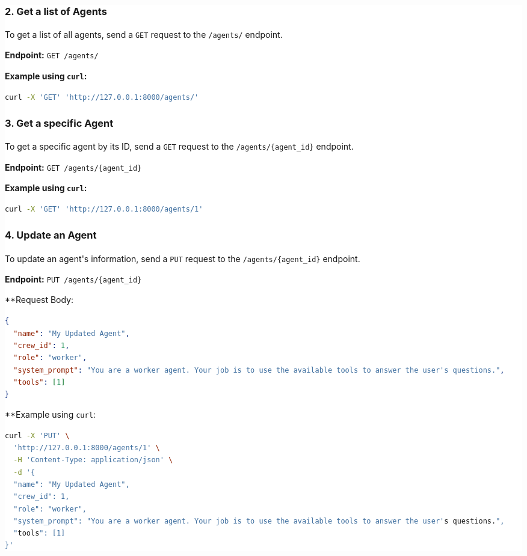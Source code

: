 ### 2. Get a list of Agents

To get a list of all agents, send a `GET` request to the `/agents/` endpoint.

**Endpoint:** `GET /agents/`

**Example using `curl`:**

```bash
curl -X 'GET' 'http://127.0.0.1:8000/agents/'
```

### 3. Get a specific Agent

To get a specific agent by its ID, send a `GET` request to the `/agents/{agent_id}` endpoint.

**Endpoint:** `GET /agents/{agent_id}`

**Example using `curl`:**

```bash
curl -X 'GET' 'http://127.0.0.1:8000/agents/1'
```

### 4. Update an Agent

To update an agent's information, send a `PUT` request to the `/agents/{agent_id}` endpoint.

**Endpoint:** `PUT /agents/{agent_id}`

**Request Body:

```json
{
  "name": "My Updated Agent",
  "crew_id": 1,
  "role": "worker",
  "system_prompt": "You are a worker agent. Your job is to use the available tools to answer the user's questions.",
  "tools": [1]
}
```

**Example using `curl`:

```bash
curl -X 'PUT' \
  'http://127.0.0.1:8000/agents/1' \
  -H 'Content-Type: application/json' \
  -d '{
  "name": "My Updated Agent",
  "crew_id": 1,
  "role": "worker",
  "system_prompt": "You are a worker agent. Your job is to use the available tools to answer the user's questions.",
  "tools": [1]
}'
```
